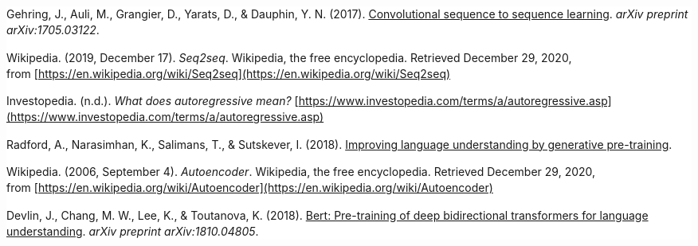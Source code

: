 Gehring, J., Auli, M., Grangier, D., Yarats, D., & Dauphin, Y. N. (2017). [Convolutional sequence to sequence learning](https://arxiv.org/abs/1705.03122). _arXiv preprint arXiv:1705.03122_.

Wikipedia. (2019, December 17). _Seq2seq_. Wikipedia, the free encyclopedia. Retrieved December 29, 2020, from [https://en.wikipedia.org/wiki/Seq2seq](https://en.wikipedia.org/wiki/Seq2seq)

Investopedia. (n.d.). _What does autoregressive mean?_ [https://www.investopedia.com/terms/a/autoregressive.asp](https://www.investopedia.com/terms/a/autoregressive.asp)

Radford, A., Narasimhan, K., Salimans, T., & Sutskever, I. (2018). [Improving language understanding by generative pre-training](https://cdn.openai.com/research-covers/language-unsupervised/language_understanding_paper.pdf).

Wikipedia. (2006, September 4). _Autoencoder_. Wikipedia, the free encyclopedia. Retrieved December 29, 2020, from [https://en.wikipedia.org/wiki/Autoencoder](https://en.wikipedia.org/wiki/Autoencoder)

Devlin, J., Chang, M. W., Lee, K., & Toutanova, K. (2018). [Bert: Pre-training of deep bidirectional transformers for language understanding](https://arxiv.org/abs/1810.04805). _arXiv preprint arXiv:1810.04805_.
